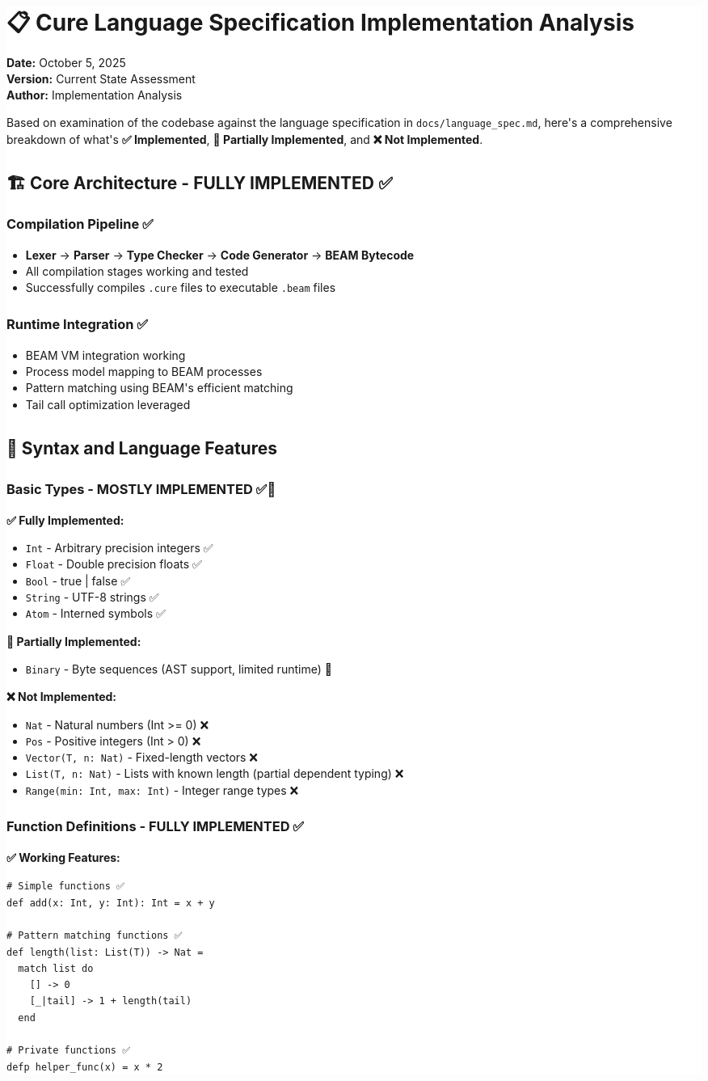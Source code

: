 # 📋 Cure Language Specification Implementation Analysis

**Date:** October 5, 2025  
**Version:** Current State Assessment  
**Author:** Implementation Analysis

Based on examination of the codebase against the language specification in `docs/language_spec.md`, here's a comprehensive breakdown of what's **✅ Implemented**, **🚧 Partially Implemented**, and **❌ Not Implemented**.

## 🏗️ **Core Architecture - FULLY IMPLEMENTED** ✅

### Compilation Pipeline ✅
- **Lexer** → **Parser** → **Type Checker** → **Code Generator** → **BEAM Bytecode**
- All compilation stages working and tested
- Successfully compiles `.cure` files to executable `.beam` files

### Runtime Integration ✅  
- BEAM VM integration working
- Process model mapping to BEAM processes
- Pattern matching using BEAM's efficient matching
- Tail call optimization leveraged

## 📝 **Syntax and Language Features**

### Basic Types - MOSTLY IMPLEMENTED ✅🚧

**✅ Fully Implemented:**
- `Int` - Arbitrary precision integers ✅
- `Float` - Double precision floats ✅  
- `Bool` - true | false ✅
- `String` - UTF-8 strings ✅
- `Atom` - Interned symbols ✅

**🚧 Partially Implemented:**
- `Binary` - Byte sequences (AST support, limited runtime) 🚧

**❌ Not Implemented:**
- `Nat` - Natural numbers (Int >= 0) ❌
- `Pos` - Positive integers (Int > 0) ❌
- `Vector(T, n: Nat)` - Fixed-length vectors ❌
- `List(T, n: Nat)` - Lists with known length (partial dependent typing) ❌
- `Range(min: Int, max: Int)` - Integer range types ❌

### Function Definitions - FULLY IMPLEMENTED ✅

**✅ Working Features:**
```cure
# Simple functions ✅
def add(x: Int, y: Int): Int = x + y

# Pattern matching functions ✅
def length(list: List(T)) -> Nat =
  match list do
    [] -> 0
    [_|tail] -> 1 + length(tail)
  end

# Private functions ✅
defp helper_func(x) = x * 2
```
